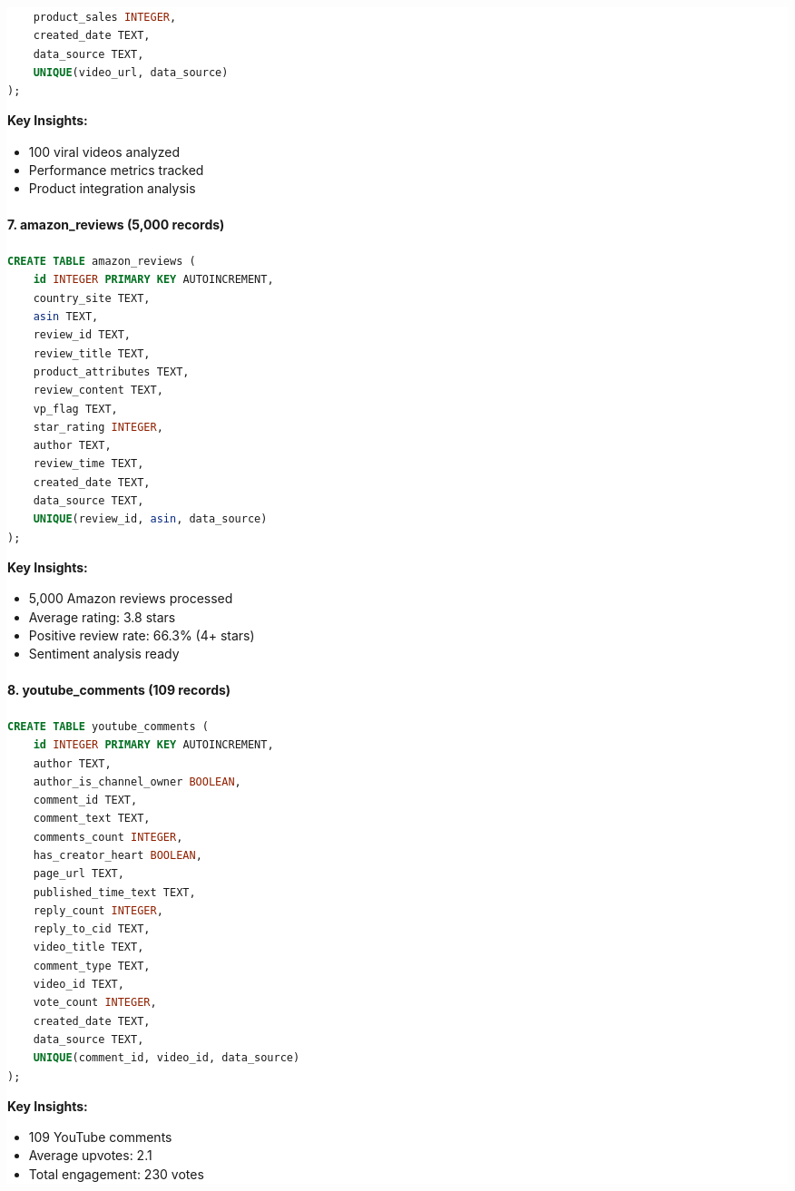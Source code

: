 ```sql
    product_sales INTEGER,
    created_date TEXT,
    data_source TEXT,
    UNIQUE(video_url, data_source)
);
```
**Key Insights:**
- 100 viral videos analyzed
- Performance metrics tracked
- Product integration analysis

#### 7. amazon_reviews (5,000 records)
```sql
CREATE TABLE amazon_reviews (
    id INTEGER PRIMARY KEY AUTOINCREMENT,
    country_site TEXT,
    asin TEXT,
    review_id TEXT,
    review_title TEXT,
    product_attributes TEXT,
    review_content TEXT,
    vp_flag TEXT,
    star_rating INTEGER,
    author TEXT,
    review_time TEXT,
    created_date TEXT,
    data_source TEXT,
    UNIQUE(review_id, asin, data_source)
);
```
**Key Insights:**
- 5,000 Amazon reviews processed
- Average rating: 3.8 stars
- Positive review rate: 66.3% (4+ stars)
- Sentiment analysis ready

#### 8. youtube_comments (109 records)
```sql
CREATE TABLE youtube_comments (
    id INTEGER PRIMARY KEY AUTOINCREMENT,
    author TEXT,
    author_is_channel_owner BOOLEAN,
    comment_id TEXT,
    comment_text TEXT,
    comments_count INTEGER,
    has_creator_heart BOOLEAN,
    page_url TEXT,
    published_time_text TEXT,
    reply_count INTEGER,
    reply_to_cid TEXT,
    video_title TEXT,
    comment_type TEXT,
    video_id TEXT,
    vote_count INTEGER,
    created_date TEXT,
    data_source TEXT,
    UNIQUE(comment_id, video_id, data_source)
);
```
**Key Insights:**
- 109 YouTube comments
- Average upvotes: 2.1
- Total engagement: 230 votes
